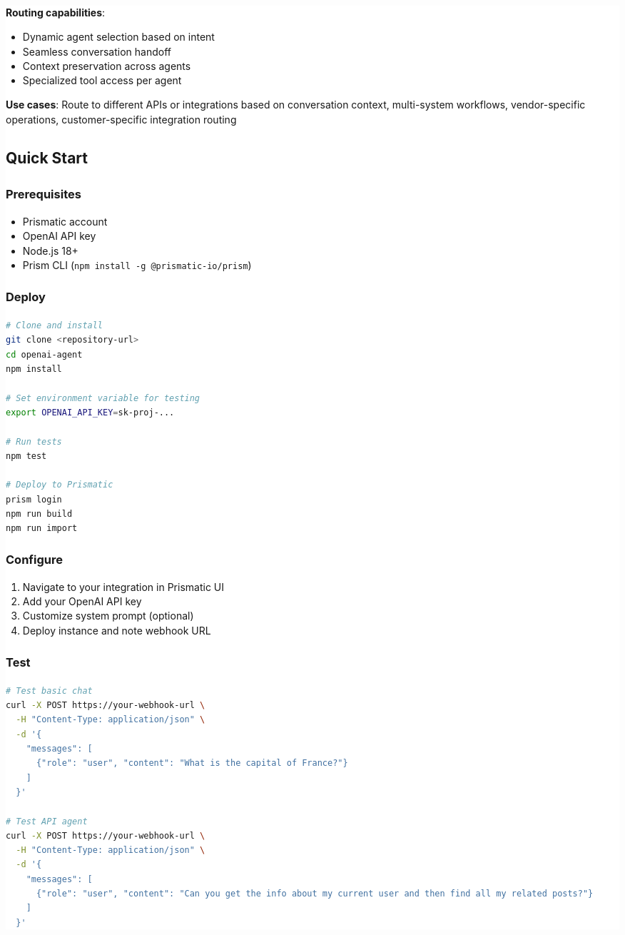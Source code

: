 **Routing capabilities**:
- Dynamic agent selection based on intent
- Seamless conversation handoff
- Context preservation across agents
- Specialized tool access per agent

**Use cases**: Route to different APIs or integrations based on conversation context, multi-system workflows, vendor-specific operations, customer-specific integration routing

## Quick Start

### Prerequisites
- Prismatic account
- OpenAI API key
- Node.js 18+
- Prism CLI (`npm install -g @prismatic-io/prism`)

### Deploy

```bash
# Clone and install
git clone <repository-url>
cd openai-agent
npm install

# Set environment variable for testing
export OPENAI_API_KEY=sk-proj-...

# Run tests
npm test

# Deploy to Prismatic
prism login
npm run build
npm run import
```

### Configure
1. Navigate to your integration in Prismatic UI
2. Add your OpenAI API key
3. Customize system prompt (optional)
4. Deploy instance and note webhook URL

### Test

```bash
# Test basic chat
curl -X POST https://your-webhook-url \
  -H "Content-Type: application/json" \
  -d '{
    "messages": [
      {"role": "user", "content": "What is the capital of France?"}
    ]
  }'

# Test API agent
curl -X POST https://your-webhook-url \
  -H "Content-Type: application/json" \
  -d '{
    "messages": [
      {"role": "user", "content": "Can you get the info about my current user and then find all my related posts?"}
    ]
  }'
```